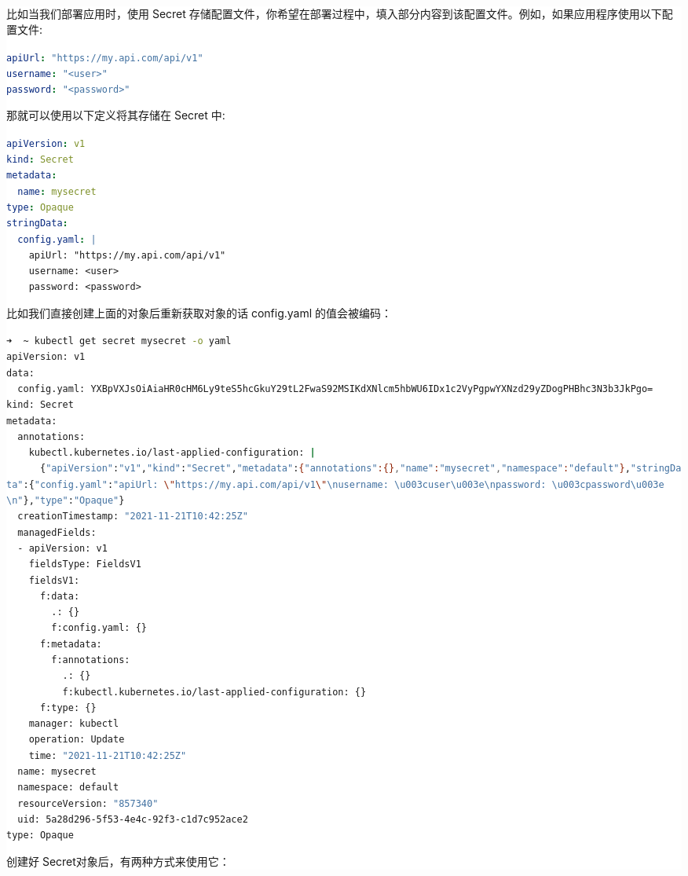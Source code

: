 
比如当我们部署应用时，使用 Secret 存储配置文件，你希望在部署过程中，填入部分内容到该配置文件。例如，如果应用程序使用以下配置文件:
```yaml
apiUrl: "https://my.api.com/api/v1"
username: "<user>"
password: "<password>"
```
那就可以使用以下定义将其存储在 Secret 中:
```yaml
apiVersion: v1
kind: Secret
metadata:
  name: mysecret
type: Opaque
stringData:
  config.yaml: |
    apiUrl: "https://my.api.com/api/v1"
    username: <user>
    password: <password>
```
比如我们直接创建上面的对象后重新获取对象的话 config.yaml 的值会被编码：
```sh
➜  ~ kubectl get secret mysecret -o yaml
apiVersion: v1
data:
  config.yaml: YXBpVXJsOiAiaHR0cHM6Ly9teS5hcGkuY29tL2FwaS92MSIKdXNlcm5hbWU6IDx1c2VyPgpwYXNzd29yZDogPHBhc3N3b3JkPgo=
kind: Secret
metadata:
  annotations:
    kubectl.kubernetes.io/last-applied-configuration: |
      {"apiVersion":"v1","kind":"Secret","metadata":{"annotations":{},"name":"mysecret","namespace":"default"},"stringData":{"config.yaml":"apiUrl: \"https://my.api.com/api/v1\"\nusername: \u003cuser\u003e\npassword: \u003cpassword\u003e\n"},"type":"Opaque"}
  creationTimestamp: "2021-11-21T10:42:25Z"
  managedFields:
  - apiVersion: v1
    fieldsType: FieldsV1
    fieldsV1:
      f:data:
        .: {}
        f:config.yaml: {}
      f:metadata:
        f:annotations:
          .: {}
          f:kubectl.kubernetes.io/last-applied-configuration: {}
      f:type: {}
    manager: kubectl
    operation: Update
    time: "2021-11-21T10:42:25Z"
  name: mysecret
  namespace: default
  resourceVersion: "857340"
  uid: 5a28d296-5f53-4e4c-92f3-c1d7c952ace2
type: Opaque
```
创建好 Secret对象后，有两种方式来使用它：

